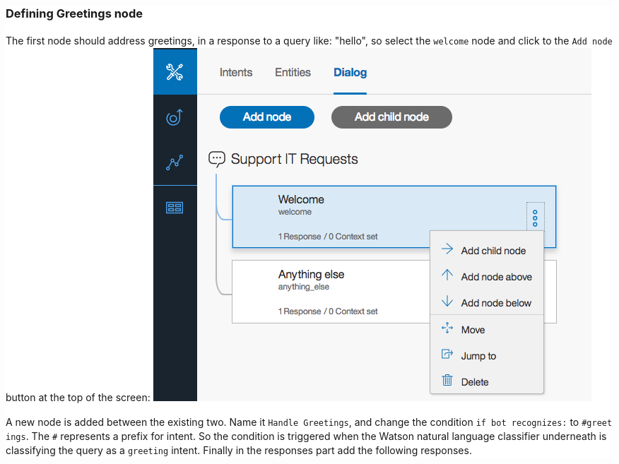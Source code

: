 ### Defining Greetings node
The first node should address greetings, in a response to a query like: "hello", so select the `welcome` node and click to the `Add node` button at the top of the screen:
![](Add-greetings.png)

A new node is added between the existing two. Name it `Handle Greetings`, and change the condition `if bot recognizes:` to `#greetings`. The `#` represents a prefix for intent. So the condition is triggered when the Watson natural language classifier underneath is classifying the query as a `greeting` intent.  Finally in the responses part add the following responses.
